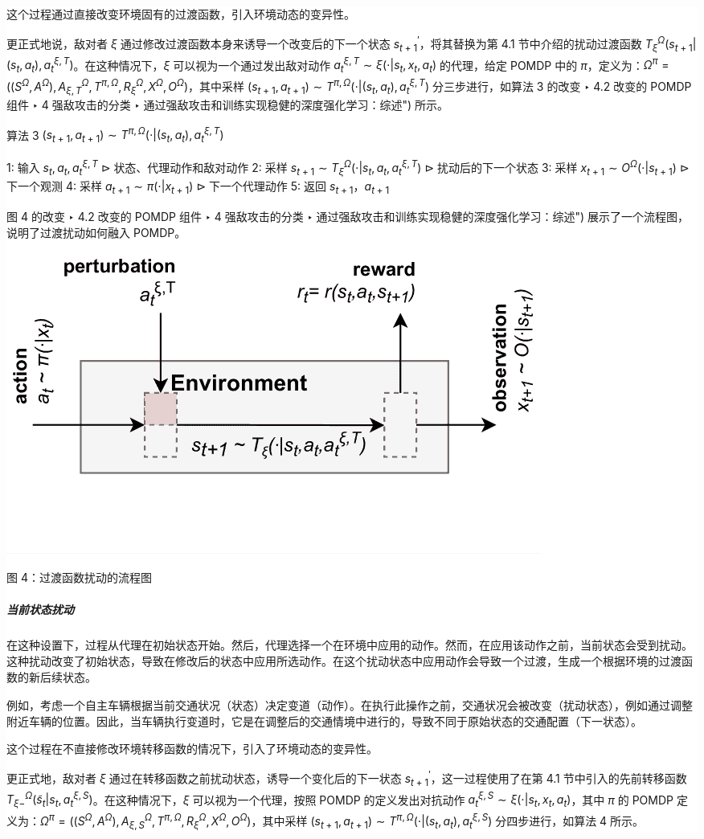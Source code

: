 这个过程通过直接改变环境固有的过渡函数，引入环境动态的变异性。

更正式地说，敌对者 $\xi$ 通过修改过渡函数本身来诱导一个改变后的下一个状态 $s^{\prime}_{t+1}$，将其替换为第 4.1 节中介绍的扰动过渡函数 $T_{\xi}^{\Omega}(s_{t+1}|(s_{t},a_{t}),a^{\xi,T}_{t})$。在这种情况下，$\xi$ 可以视为一个通过发出敌对动作 $a^{\xi,T}_{t}\sim\xi(\cdot|s_{t},x_{t},a_{t})$ 的代理，给定 POMDP 中的 $\pi$，定义为：$\Omega^{\pi}=((S^{\Omega},A^{\Omega}),A^{\Omega}_{\xi,T},T^{\pi,\Omega},R_{\xi}^{\Omega},X^{\Omega},O^{\Omega})$，其中采样 $(s_{t+1},a_{t+1})\sim T^{\pi,\Omega}(\cdot|(s_{t},a_{t}),a^{\xi,T}_{t})$ 分三步进行，如算法 3 的改变 ‣ 4.2 改变的 POMDP 组件 ‣ 4 强敌攻击的分类 ‣ 通过强敌攻击和训练实现稳健的深度强化学习：综述") 所示。

算法 3 $(s_{t+1},a_{t+1})\sim T^{\pi,\Omega}(\cdot|(s_{t},a_{t}),a^{\xi,T}_{t})$

1: 输入 $s_{t},a_{t},a^{\xi,T}_{t}$ $\triangleright$ 状态、代理动作和敌对动作 2: 采样 $s_{t+1}\sim T_{\xi}^{\Omega}(\cdot|s_{t},a_{t},a^{\xi,T}_{t})$ $\triangleright$ 扰动后的下一个状态 3: 采样 $x_{t+1}\sim O^{\Omega}(\cdot|s_{t+1})$ $\triangleright$ 下一个观测 4: 采样 $a_{t+1}\sim\pi(\cdot|x_{t+1})$ $\triangleright$ 下一个代理动作 5: 返回 $s_{t+1}$，$a_{t+1}$

图 4 的改变 ‣ 4.2 改变的 POMDP 组件 ‣ 4 强敌攻击的分类 ‣ 通过强敌攻击和训练实现稳健的深度强化学习：综述") 展示了一个流程图，说明了过渡扰动如何融入 POMDP。

![参考说明](img/3891f8756f6314bc9bf6551b3524f64c.png)

图 4：过渡函数扰动的流程图

##### 当前状态扰动

在这种设置下，过程从代理在初始状态开始。然后，代理选择一个在环境中应用的动作。然而，在应用该动作之前，当前状态会受到扰动。这种扰动改变了初始状态，导致在修改后的状态中应用所选动作。在这个扰动状态中应用动作会导致一个过渡，生成一个根据环境的过渡函数的新后续状态。

例如，考虑一个自主车辆根据当前交通状况（状态）决定变道（动作）。在执行此操作之前，交通状况会被改变（扰动状态），例如通过调整附近车辆的位置。因此，当车辆执行变道时，它是在调整后的交通情境中进行的，导致不同于原始状态的交通配置（下一状态）。

这个过程在不直接修改环境转移函数的情况下，引入了环境动态的变异性。

更正式地，敌对者 $\xi$ 通过在转移函数之前扰动状态，诱导一个变化后的下一状态 $s^{\prime}_{t+1}$，这一过程使用了在第 4.1 节中引入的先前转移函数 $T_{\xi-}^{\Omega}(\widetilde{s}_{t}|s_{t},a^{\xi,S}_{t})$。在这种情况下，$\xi$ 可以视为一个代理，按照 POMDP 的定义发出对抗动作 $a^{\xi,S}_{t}\sim\xi(\cdot|s_{t},x_{t},a_{t})$，其中 $\pi$ 的 POMDP 定义为：$\Omega^{\pi}=((S^{\Omega},A^{\Omega}),A^{\Omega}_{\xi,S},T^{\pi,\Omega},R_{\xi}^{\Omega},X^{\Omega},O^{\Omega})$，其中采样 $(s_{t+1},a_{t+1})\sim T^{\pi,\Omega}(\cdot|(s_{t},a_{t}),a^{\xi,S}_{t})$ 分四步进行，如算法 4 所示。

